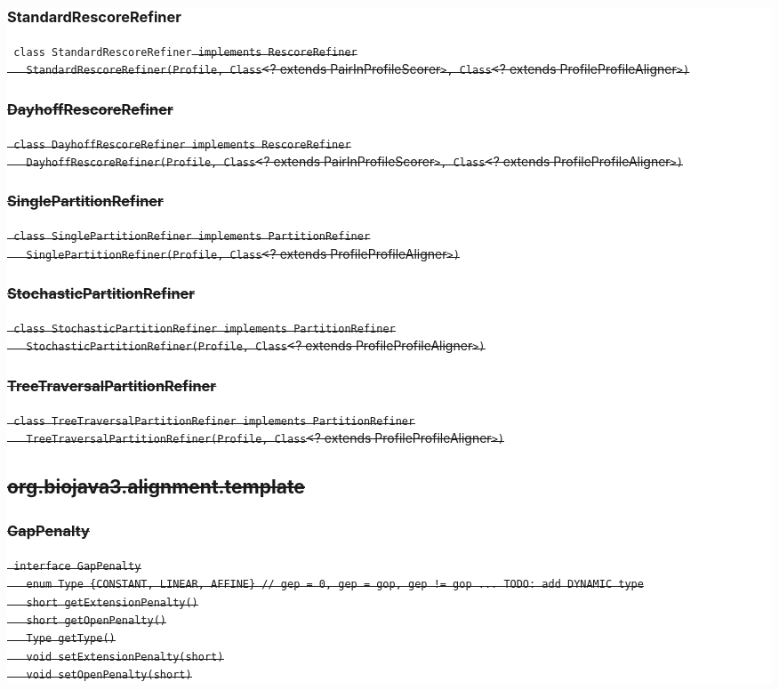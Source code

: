 </java>

### StandardRescoreRefiner

<java>

` class StandardRescoreRefiner`<S extends Sequence>` implements RescoreRefiner`<S>  
`   StandardRescoreRefiner(Profile, Class`<? extends PairInProfileScorer<S>`>, Class`<? extends ProfileProfileAligner<S>`>)`

</java>

### DayhoffRescoreRefiner

<java>

` class DayhoffRescoreRefiner`<S extends Sequence>` implements RescoreRefiner`<S>  
`   DayhoffRescoreRefiner(Profile, Class`<? extends PairInProfileScorer<S>`>, Class`<? extends ProfileProfileAligner<S>`>)`

</java>

### SinglePartitionRefiner

<java>

` class SinglePartitionRefiner`<S extends Sequence>` implements PartitionRefiner`<S>  
`   SinglePartitionRefiner(Profile, Class`<? extends ProfileProfileAligner<S>`>)`

</java>

### StochasticPartitionRefiner

<java>

` class StochasticPartitionRefiner`<S extends Sequence>` implements PartitionRefiner`<S>  
`   StochasticPartitionRefiner(Profile, Class`<? extends ProfileProfileAligner<S>`>)`

</java>

### TreeTraversalPartitionRefiner

<java>

` class TreeTraversalPartitionRefiner`<S extends Sequence>` implements PartitionRefiner`<S>  
`   TreeTraversalPartitionRefiner(Profile, Class`<? extends ProfileProfileAligner<S>`>)`

</java>

org.biojava3.alignment.template
-------------------------------

### GapPenalty

<java>

` interface GapPenalty`  
`   enum Type {CONSTANT, LINEAR, AFFINE} // gep = 0, gep = gop, gep != gop ... TODO: add DYNAMIC type`  
`   short getExtensionPenalty()`  
`   short getOpenPenalty()`  
`   Type getType()`  
`   void setExtensionPenalty(short)`  
`   void setOpenPenalty(short)`
